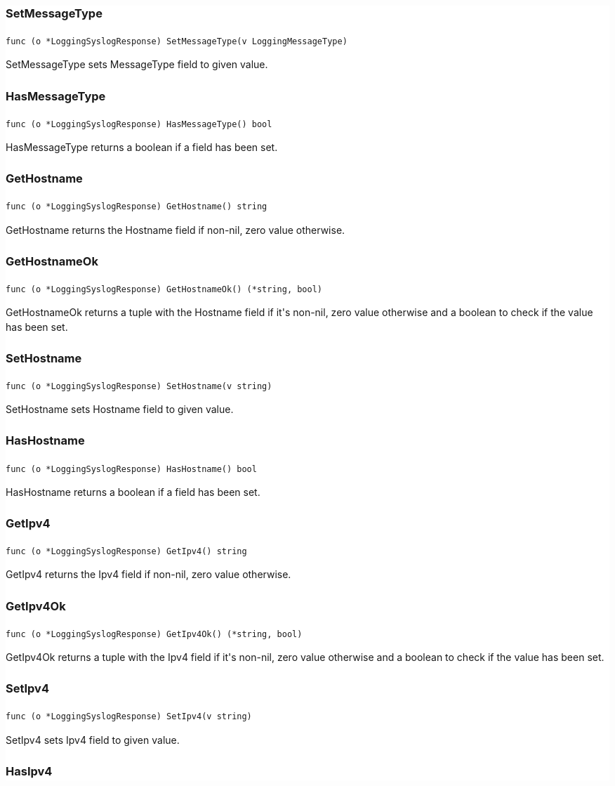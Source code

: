 ### SetMessageType

`func (o *LoggingSyslogResponse) SetMessageType(v LoggingMessageType)`

SetMessageType sets MessageType field to given value.

### HasMessageType

`func (o *LoggingSyslogResponse) HasMessageType() bool`

HasMessageType returns a boolean if a field has been set.

### GetHostname

`func (o *LoggingSyslogResponse) GetHostname() string`

GetHostname returns the Hostname field if non-nil, zero value otherwise.

### GetHostnameOk

`func (o *LoggingSyslogResponse) GetHostnameOk() (*string, bool)`

GetHostnameOk returns a tuple with the Hostname field if it's non-nil, zero value otherwise
and a boolean to check if the value has been set.

### SetHostname

`func (o *LoggingSyslogResponse) SetHostname(v string)`

SetHostname sets Hostname field to given value.

### HasHostname

`func (o *LoggingSyslogResponse) HasHostname() bool`

HasHostname returns a boolean if a field has been set.

### GetIpv4

`func (o *LoggingSyslogResponse) GetIpv4() string`

GetIpv4 returns the Ipv4 field if non-nil, zero value otherwise.

### GetIpv4Ok

`func (o *LoggingSyslogResponse) GetIpv4Ok() (*string, bool)`

GetIpv4Ok returns a tuple with the Ipv4 field if it's non-nil, zero value otherwise
and a boolean to check if the value has been set.

### SetIpv4

`func (o *LoggingSyslogResponse) SetIpv4(v string)`

SetIpv4 sets Ipv4 field to given value.

### HasIpv4
